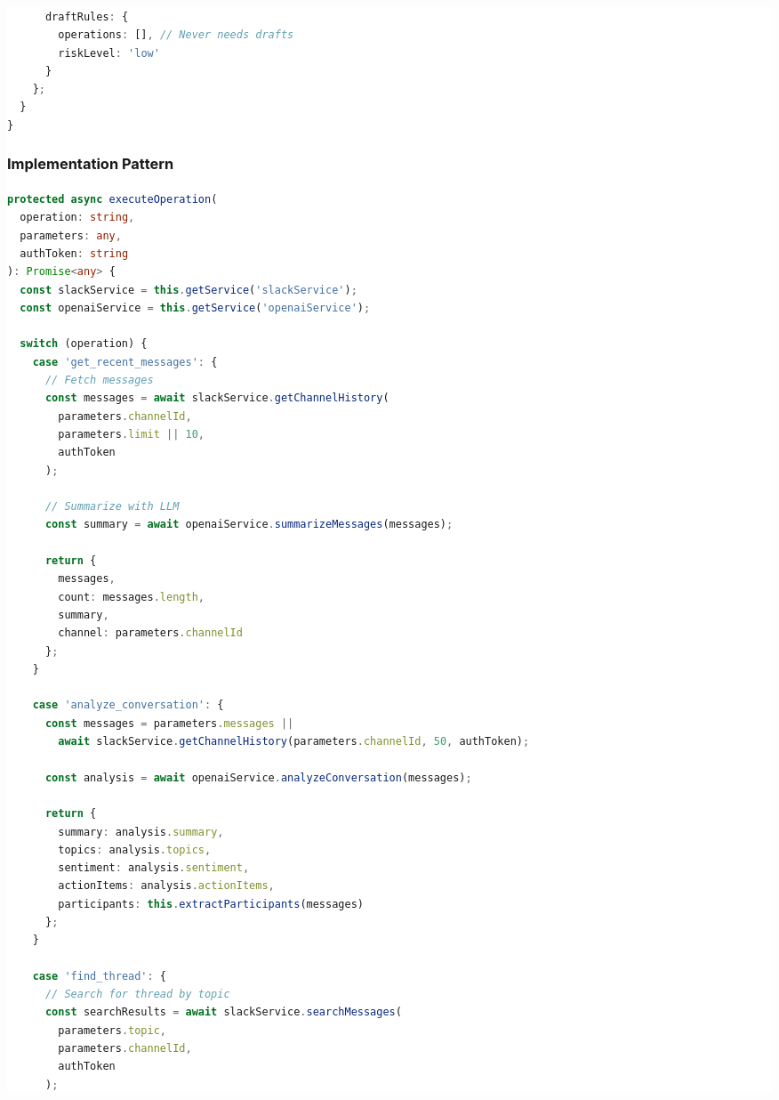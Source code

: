 ```typescript
      draftRules: {
        operations: [], // Never needs drafts
        riskLevel: 'low'
      }
    };
  }
}
```

### Implementation Pattern

```typescript
protected async executeOperation(
  operation: string,
  parameters: any,
  authToken: string
): Promise<any> {
  const slackService = this.getService('slackService');
  const openaiService = this.getService('openaiService');

  switch (operation) {
    case 'get_recent_messages': {
      // Fetch messages
      const messages = await slackService.getChannelHistory(
        parameters.channelId,
        parameters.limit || 10,
        authToken
      );

      // Summarize with LLM
      const summary = await openaiService.summarizeMessages(messages);

      return {
        messages,
        count: messages.length,
        summary,
        channel: parameters.channelId
      };
    }

    case 'analyze_conversation': {
      const messages = parameters.messages ||
        await slackService.getChannelHistory(parameters.channelId, 50, authToken);

      const analysis = await openaiService.analyzeConversation(messages);

      return {
        summary: analysis.summary,
        topics: analysis.topics,
        sentiment: analysis.sentiment,
        actionItems: analysis.actionItems,
        participants: this.extractParticipants(messages)
      };
    }

    case 'find_thread': {
      // Search for thread by topic
      const searchResults = await slackService.searchMessages(
        parameters.topic,
        parameters.channelId,
        authToken
      );

```